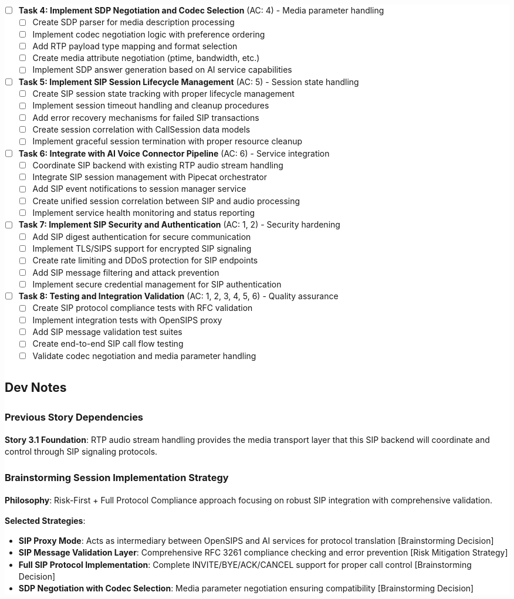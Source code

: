 - [ ] **Task 4: Implement SDP Negotiation and Codec Selection** (AC: 4) - Media parameter handling
  - [ ] Create SDP parser for media description processing
  - [ ] Implement codec negotiation logic with preference ordering
  - [ ] Add RTP payload type mapping and format selection
  - [ ] Create media attribute negotiation (ptime, bandwidth, etc.)
  - [ ] Implement SDP answer generation based on AI service capabilities

- [ ] **Task 5: Implement SIP Session Lifecycle Management** (AC: 5) - Session state handling
  - [ ] Create SIP session state tracking with proper lifecycle management
  - [ ] Implement session timeout handling and cleanup procedures
  - [ ] Add error recovery mechanisms for failed SIP transactions
  - [ ] Create session correlation with CallSession data models
  - [ ] Implement graceful session termination with proper resource cleanup

- [ ] **Task 6: Integrate with AI Voice Connector Pipeline** (AC: 6) - Service integration
  - [ ] Coordinate SIP backend with existing RTP audio stream handling
  - [ ] Integrate SIP session management with Pipecat orchestrator
  - [ ] Add SIP event notifications to session manager service
  - [ ] Create unified session correlation between SIP and audio processing
  - [ ] Implement service health monitoring and status reporting

- [ ] **Task 7: Implement SIP Security and Authentication** (AC: 1, 2) - Security hardening
  - [ ] Add SIP digest authentication for secure communication
  - [ ] Implement TLS/SIPS support for encrypted SIP signaling
  - [ ] Create rate limiting and DDoS protection for SIP endpoints
  - [ ] Add SIP message filtering and attack prevention
  - [ ] Implement secure credential management for SIP authentication

- [ ] **Task 8: Testing and Integration Validation** (AC: 1, 2, 3, 4, 5, 6) - Quality assurance
  - [ ] Create SIP protocol compliance tests with RFC validation
  - [ ] Implement integration tests with OpenSIPS proxy
  - [ ] Add SIP message validation test suites
  - [ ] Create end-to-end SIP call flow testing
  - [ ] Validate codec negotiation and media parameter handling

## Dev Notes

### Previous Story Dependencies
**Story 3.1 Foundation**: RTP audio stream handling provides the media transport layer that this SIP backend will coordinate and control through SIP signaling protocols.

### Brainstorming Session Implementation Strategy
**Philosophy**: Risk-First + Full Protocol Compliance approach focusing on robust SIP integration with comprehensive validation.

**Selected Strategies**:
- **SIP Proxy Mode**: Acts as intermediary between OpenSIPS and AI services for protocol translation [Brainstorming Decision]
- **SIP Message Validation Layer**: Comprehensive RFC 3261 compliance checking and error prevention [Risk Mitigation Strategy]
- **Full SIP Protocol Implementation**: Complete INVITE/BYE/ACK/CANCEL support for proper call control [Brainstorming Decision]
- **SDP Negotiation with Codec Selection**: Media parameter negotiation ensuring compatibility [Brainstorming Decision]
